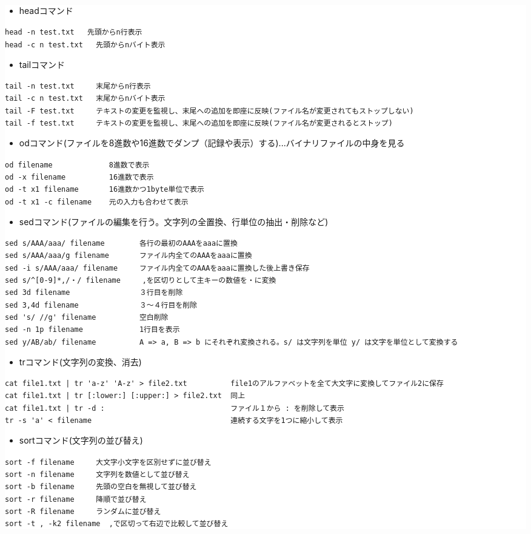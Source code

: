 * headコマンド

```
head -n test.txt   先頭からn行表示
head -c n test.txt   先頭からnバイト表示
```

* tailコマンド

```
tail -n test.txt     末尾からn行表示
tail -c n test.txt   末尾からnバイト表示
tail -F test.txt     テキストの変更を監視し、末尾への追加を即座に反映(ファイル名が変更されてもストップしない)
tail -f test.txt     テキストの変更を監視し、末尾への追加を即座に反映(ファイル名が変更されるとストップ)
```

* odコマンド(ファイルを8進数や16進数でダンプ（記録や表示）する)...バイナリファイルの中身を見る

```
od filename             8進数で表示
od -x filename          16進数で表示
od -t x1 filename       16進数かつ1byte単位で表示
od -t x1 -c filename    元の入力も合わせて表示
```

* sedコマンド(ファイルの編集を行う。文字列の全置換、行単位の抽出・削除など)

```
sed s/AAA/aaa/ filename        各行の最初のAAAをaaaに置換
sed s/AAA/aaa/g filename       ファイル内全てのAAAをaaaに置換
sed -i s/AAA/aaa/ filename     ファイル内全てのAAAをaaaに置換した後上書き保存
sed s/^[0-9]*,/・/ filename     ,を区切りとして主キーの数値を・に変換
sed 3d filename                ３行目を削除
sed 3,4d filename              ３〜４行目を削除
sed 's/ //g' filename          空白削除
sed -n 1p filename             1行目を表示
sed y/AB/ab/ filename          A => a, B => b にそれぞれ変換される。s/ は文字列を単位 y/ は文字を単位として変換する
```

* trコマンド(文字列の変換、消去)

```
cat file1.txt | tr 'a-z' 'A-z' > file2.txt          file1のアルファベットを全て大文字に変換してファイル2に保存
cat file1.txt | tr [:lower:] [:upper:] > file2.txt  同上
cat file1.txt | tr -d :                             ファイル１から : を削除して表示
tr -s 'a' < filename                                連続する文字を1つに縮小して表示
```

* sortコマンド(文字列の並び替え)

```
sort -f filename     大文字小文字を区別せずに並び替え
sort -n filename     文字列を数値として並び替え
sort -b filename     先頭の空白を無視して並び替え
sort -r filename     降順で並び替え
sort -R filename     ランダムに並び替え
sort -t , -k2 filename  ,で区切って右辺で比較して並び替え
```
